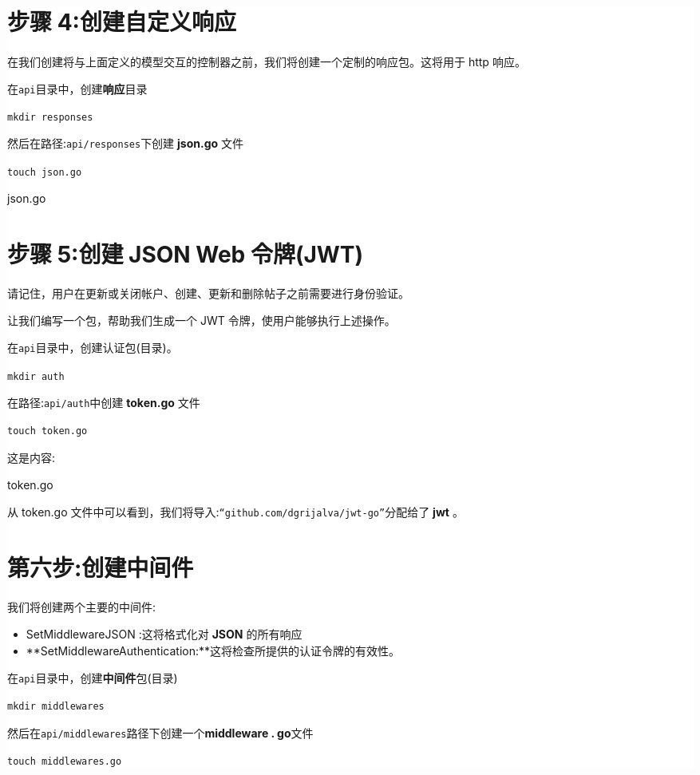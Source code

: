 # 步骤 4:创建自定义响应

在我们创建将与上面定义的模型交互的控制器之前，我们将创建一个定制的响应包。这将用于 http 响应。

在`api`目录中，创建**响应**目录

```
mkdir responses
```

然后在路径:`api/responses`下创建 **json.go** 文件

```
touch json.go
```

json.go

# 步骤 5:创建 JSON Web 令牌(JWT)

请记住，用户在更新或关闭帐户、创建、更新和删除帖子之前需要进行身份验证。

让我们编写一个包，帮助我们生成一个 JWT 令牌，使用户能够执行上述操作。

在`api`目录中，创建认证包(目录)。

```
mkdir auth
```

在路径:`api/auth`中创建 **token.go** 文件

```
touch token.go
```

这是内容:

token.go

从 token.go 文件中可以看到，我们将导入:`“github.com/dgrijalva/jwt-go”`分配给了 **jwt** 。

# 第六步:创建中间件

我们将创建两个主要的中间件:

*   SetMiddlewareJSON :这将格式化对 **JSON** 的所有响应
*   **SetMiddlewareAuthentication:**这将检查所提供的认证令牌的有效性。

在`api`目录中，创建**中间件**包(目录)

```
mkdir middlewares
```

然后在`api/middlewares`路径下创建一个**middleware . go**文件

```
touch middlewares.go
```
